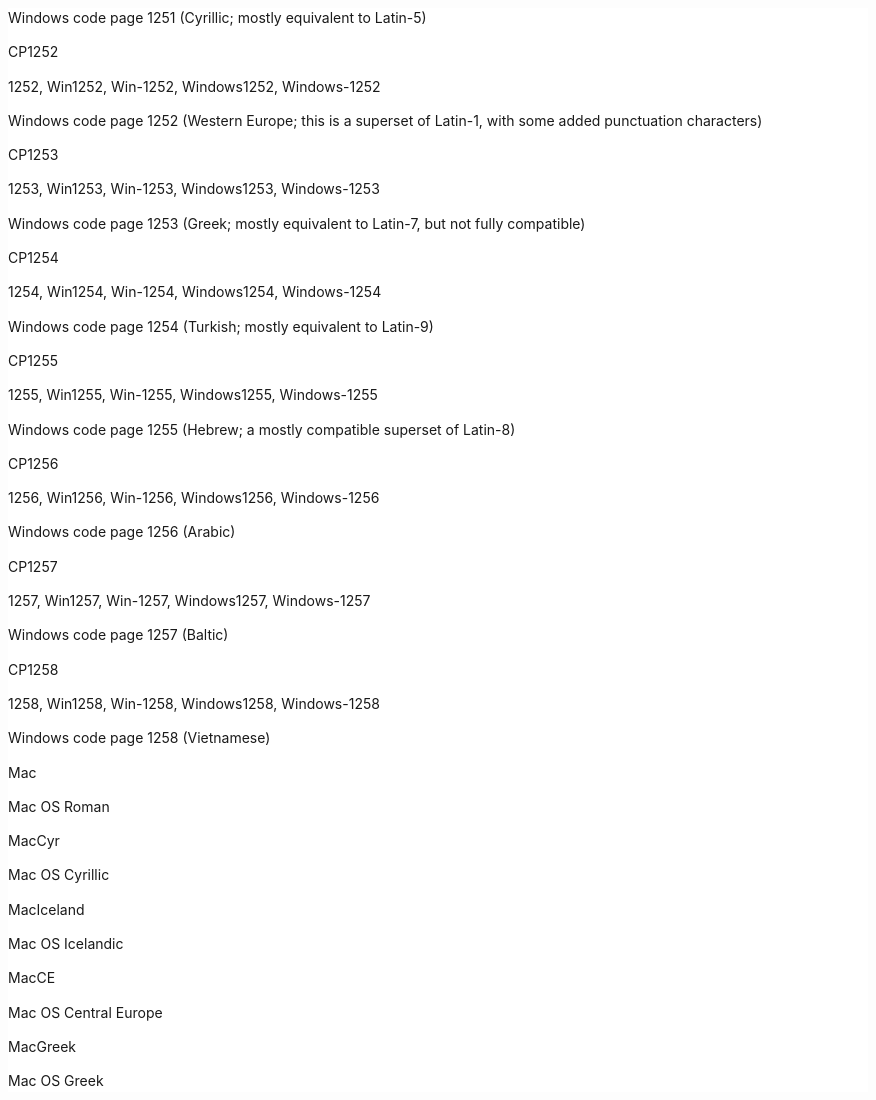 Windows code page 1251 (Cyrillic; mostly equivalent to Latin-5)

CP1252

1252, Win1252, Win-1252, Windows1252, Windows-1252

Windows code page 1252 (Western Europe; this is a superset of Latin-1,
with some added punctuation characters)

CP1253

1253, Win1253, Win-1253, Windows1253, Windows-1253

Windows code page 1253 (Greek; mostly equivalent to Latin-7, but not
fully compatible)

CP1254

1254, Win1254, Win-1254, Windows1254, Windows-1254

Windows code page 1254 (Turkish; mostly equivalent to Latin-9)

CP1255

1255, Win1255, Win-1255, Windows1255, Windows-1255

Windows code page 1255 (Hebrew; a mostly compatible superset of Latin-8)

CP1256

1256, Win1256, Win-1256, Windows1256, Windows-1256

Windows code page 1256 (Arabic)

CP1257

1257, Win1257, Win-1257, Windows1257, Windows-1257

Windows code page 1257 (Baltic)

CP1258

1258, Win1258, Win-1258, Windows1258, Windows-1258

Windows code page 1258 (Vietnamese)

Mac

Mac OS Roman

MacCyr

Mac OS Cyrillic

MacIceland

Mac OS Icelandic

MacCE

Mac OS Central Europe

MacGreek

Mac OS Greek
